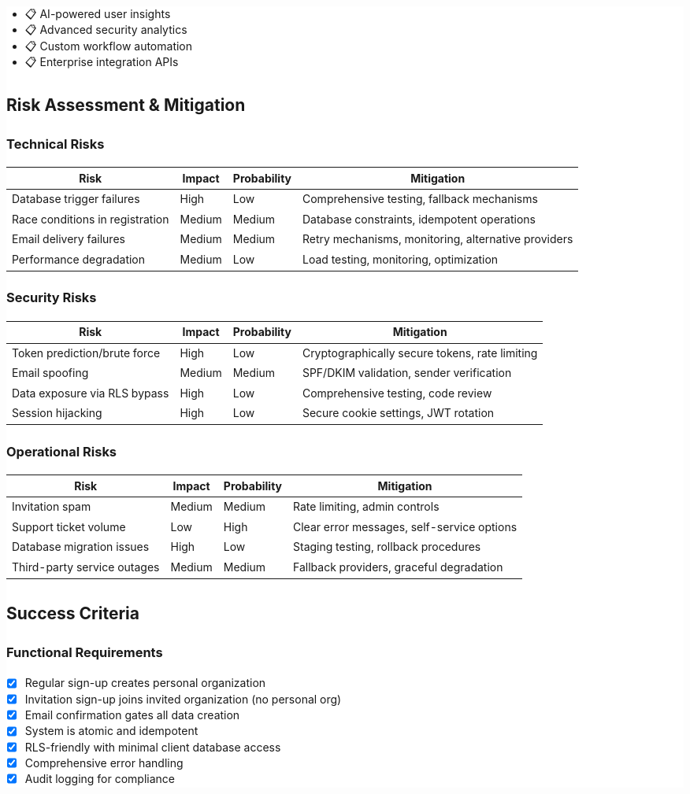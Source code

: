 - 📋 AI-powered user insights
- 📋 Advanced security analytics
- 📋 Custom workflow automation
- 📋 Enterprise integration APIs

## Risk Assessment & Mitigation

### Technical Risks

| Risk                            | Impact | Probability | Mitigation                                          |
| ------------------------------- | ------ | ----------- | --------------------------------------------------- |
| Database trigger failures       | High   | Low         | Comprehensive testing, fallback mechanisms          |
| Race conditions in registration | Medium | Medium      | Database constraints, idempotent operations         |
| Email delivery failures         | Medium | Medium      | Retry mechanisms, monitoring, alternative providers |
| Performance degradation         | Medium | Low         | Load testing, monitoring, optimization              |

### Security Risks

| Risk                         | Impact | Probability | Mitigation                                     |
| ---------------------------- | ------ | ----------- | ---------------------------------------------- |
| Token prediction/brute force | High   | Low         | Cryptographically secure tokens, rate limiting |
| Email spoofing               | Medium | Medium      | SPF/DKIM validation, sender verification       |
| Data exposure via RLS bypass | High   | Low         | Comprehensive testing, code review             |
| Session hijacking            | High   | Low         | Secure cookie settings, JWT rotation           |

### Operational Risks

| Risk                        | Impact | Probability | Mitigation                                 |
| --------------------------- | ------ | ----------- | ------------------------------------------ |
| Invitation spam             | Medium | Medium      | Rate limiting, admin controls              |
| Support ticket volume       | Low    | High        | Clear error messages, self-service options |
| Database migration issues   | High   | Low         | Staging testing, rollback procedures       |
| Third-party service outages | Medium | Medium      | Fallback providers, graceful degradation   |

## Success Criteria

### Functional Requirements

- [x] Regular sign-up creates personal organization
- [x] Invitation sign-up joins invited organization (no personal org)
- [x] Email confirmation gates all data creation
- [x] System is atomic and idempotent
- [x] RLS-friendly with minimal client database access
- [x] Comprehensive error handling
- [x] Audit logging for compliance
